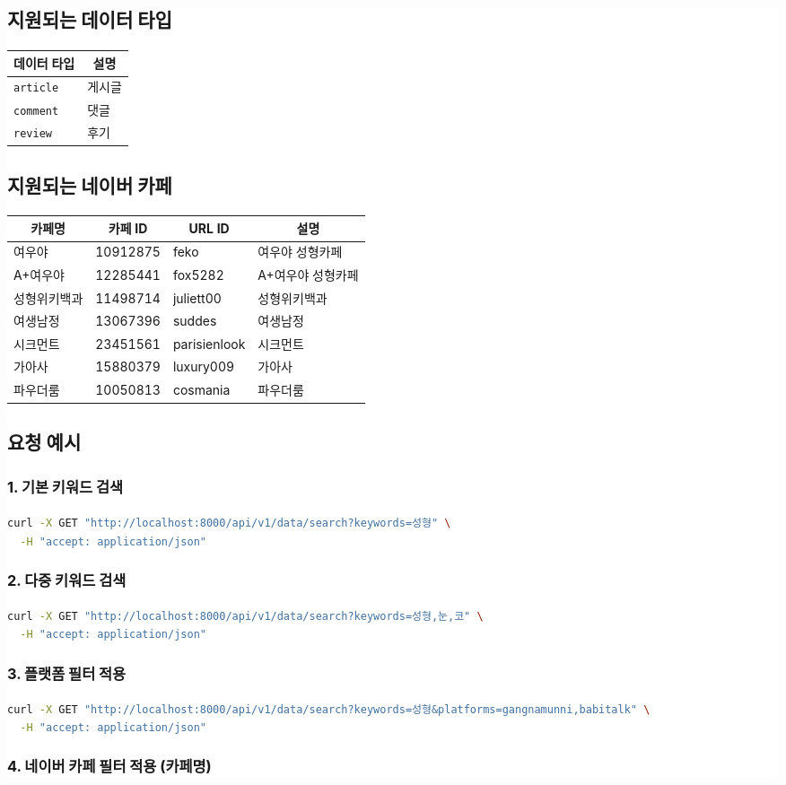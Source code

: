 ## 지원되는 데이터 타입

| 데이터 타입 | 설명 |
|------------|------|
| `article` | 게시글 |
| `comment` | 댓글 |
| `review` | 후기 |

## 지원되는 네이버 카페

| 카페명 | 카페 ID | URL ID | 설명 |
|--------|---------|--------|------|
| 여우야 | 10912875 | feko | 여우야 성형카페 |
| A+여우야 | 12285441 | fox5282 | A+여우야 성형카페 |
| 성형위키백과 | 11498714 | juliett00 | 성형위키백과 |
| 여생남정 | 13067396 | suddes | 여생남정 |
| 시크먼트 | 23451561 | parisienlook | 시크먼트 |
| 가아사 | 15880379 | luxury009 | 가아사 |
| 파우더룸 | 10050813 | cosmania | 파우더룸 |

## 요청 예시

### 1. 기본 키워드 검색

```bash
curl -X GET "http://localhost:8000/api/v1/data/search?keywords=성형" \
  -H "accept: application/json"
```

### 2. 다중 키워드 검색

```bash
curl -X GET "http://localhost:8000/api/v1/data/search?keywords=성형,눈,코" \
  -H "accept: application/json"
```

### 3. 플랫폼 필터 적용

```bash
curl -X GET "http://localhost:8000/api/v1/data/search?keywords=성형&platforms=gangnamunni,babitalk" \
  -H "accept: application/json"
```

### 4. 네이버 카페 필터 적용 (카페명)
